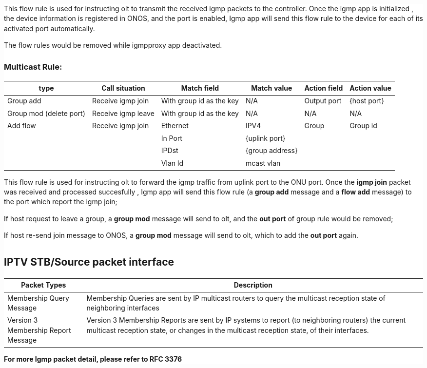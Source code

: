 This flow rule is used for instructing olt to transmit the received igmp packets
to the controller. Once the igmp app is initialized , the device information is
registered in ONOS, and the port is enabled, Igmp app will send this flow rule
to the device for each of its activated port automatically.

The flow rules would be removed while igmpproxy app deactivated.

### Multicast Rule:

| **type**                | **Call situation** | **Match field**          | **Match value** | **Action field** | **Action value** |
|-------------------------|--------------------|--------------------------|-----------------|------------------|------------------|
| Group add               | Receive igmp join  | With group id as the key | N/A             | Output port      | {host port}      |
| Group mod (delete port) | Receive igmp leave | With group id as the key | N/A             | N/A              | N/A              |
| Add flow                | Receive igmp join  | Ethernet                 | IPV4            | Group            | Group id         |
|                         |                    | In Port                  | {uplink port}   |                  |                  |
|                         |                    | IPDst                    | {group address} |                  |                  |
|                         |                    | Vlan Id                  | mcast vlan      |                  |                  |

This flow rule is used for instructing olt to forward the igmp traffic from
uplink port to the ONU port. Once the **igmp join** packet was received and
processed succesfully , Igmp app will send this flow rule (a **group add**
message and a **flow add** message) to the port which report the igmp join;

If host request to leave a group, a **group mod** message will send to olt, and
the **out port** of group rule would be removed;

If host re-send join message to ONOS, a **group mod** message will send to olt,
which to add the **out port** again.

IPTV STB/Source packet interface
--------------------------------

| Packet Types                        | Description                                                                                                                                                                                     |
|-------------------------------------|-------------------------------------------------------------------------------------------------------------------------------------------------------------------------------------------------|
| Membership Query Message            | Membership Queries are sent by IP multicast routers to query the multicast reception state of neighboring interfaces                                                                            |
| Version 3 Membership Report Message | Version 3 Membership Reports are sent by IP systems to report (to neighboring routers) the current multicast reception state, or changes in the multicast reception state, of their interfaces. |

**For more Igmp packet detail, please refer to RFC 3376**
